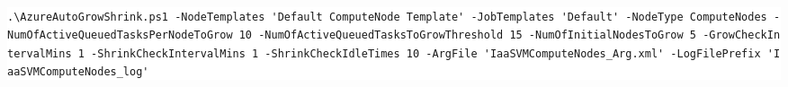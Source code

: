 ```
.\AzureAutoGrowShrink.ps1 -NodeTemplates 'Default ComputeNode Template' -JobTemplates 'Default' -NodeType ComputeNodes -NumOfActiveQueuedTasksPerNodeToGrow 10 -NumOfActiveQueuedTasksToGrowThreshold 15 -NumOfInitialNodesToGrow 5 -GrowCheckIntervalMins 1 -ShrinkCheckIntervalMins 1 -ShrinkCheckIdleTimes 10 -ArgFile 'IaaSVMComputeNodes_Arg.xml' -LogFilePrefix 'IaaSVMComputeNodes_log'
```
